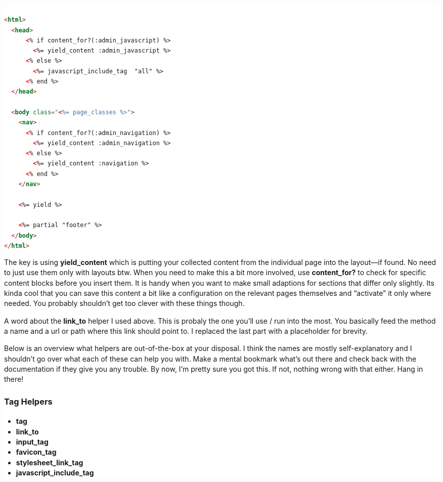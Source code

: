 ``` html

<html>
  <head>
      <% if content_for?(:admin_javascript) %> 
        <%= yield_content :admin_javascript %>
      <% else %>
        <%= javascript_include_tag  "all" %>
      <% end %>
  </head>

  <body class="<%= page_classes %>">
    <nav>
      <% if content_for?(:admin_navigation) %> 
        <%= yield_content :admin_navigation %>
      <% else %>
        <%= yield_content :navigation %>
      <% end %>
    </nav>

    <%= yield %>

    <%= partial "footer" %>
  </body>
</html>

```

The key is using **yield_content** which is putting your collected content from the individual page into the layout—if found. No need to just use them only with layouts btw. When you need to make this a bit more involved, use **content_for?** to check for specific content blocks before you insert them. It is handy when you want to make small adaptions for sections that differ only slightly. Its kinda cool that you can save this content a bit like a configuration on the relevant pages themselves and “activate” it only where needed. You probably shouldn’t get too clever with these things though.

A word about the **link_to** helper I used above. This is probaly the one you’ll use / run into the most. You basically feed the method a name and a url or path where this link should point to. I replaced the last part with a placeholder for brevity.
 
Below is an overview what helpers are out-of-the-box at your disposal. I think the names are mostly self-explanatory and I shouldn’t go over what each of these can help you with. Make a mental bookmark what’s out there and check back with the documentation if they give you any trouble. By now, I’m pretty sure you got this. If not, nothing wrong with that either. Hang in there! 

### Tag Helpers

+ **tag**
+ **link_to**
+ **input_tag**
+ **favicon_tag**
+ **stylesheet_link_tag**
+ **javascript_include_tag**
